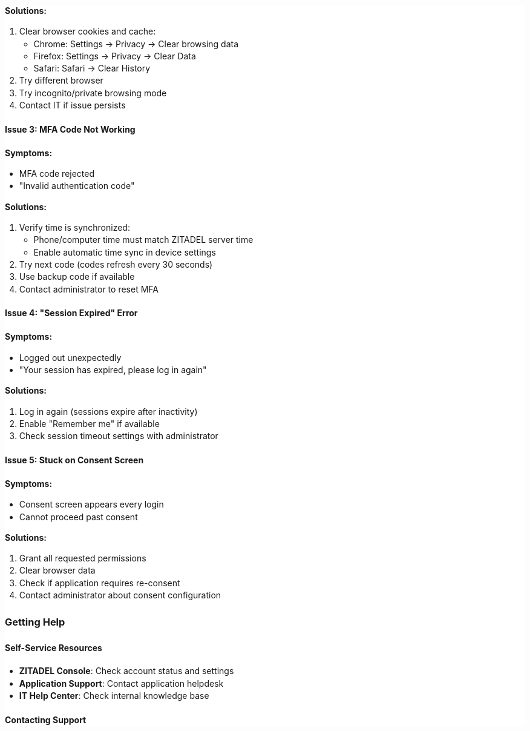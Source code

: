 **Solutions:**
1. Clear browser cookies and cache:
   - Chrome: Settings → Privacy → Clear browsing data
   - Firefox: Settings → Privacy → Clear Data
   - Safari: Safari → Clear History
2. Try different browser
3. Try incognito/private browsing mode
4. Contact IT if issue persists

#### Issue 3: MFA Code Not Working

**Symptoms:**
- MFA code rejected
- "Invalid authentication code"

**Solutions:**
1. Verify time is synchronized:
   - Phone/computer time must match ZITADEL server time
   - Enable automatic time sync in device settings
2. Try next code (codes refresh every 30 seconds)
3. Use backup code if available
4. Contact administrator to reset MFA

#### Issue 4: "Session Expired" Error

**Symptoms:**
- Logged out unexpectedly
- "Your session has expired, please log in again"

**Solutions:**
1. Log in again (sessions expire after inactivity)
2. Enable "Remember me" if available
3. Check session timeout settings with administrator

#### Issue 5: Stuck on Consent Screen

**Symptoms:**
- Consent screen appears every login
- Cannot proceed past consent

**Solutions:**
1. Grant all requested permissions
2. Clear browser data
3. Check if application requires re-consent
4. Contact administrator about consent configuration

### Getting Help

#### Self-Service Resources

- **ZITADEL Console**: Check account status and settings
- **Application Support**: Contact application helpdesk
- **IT Help Center**: Check internal knowledge base

#### Contacting Support
